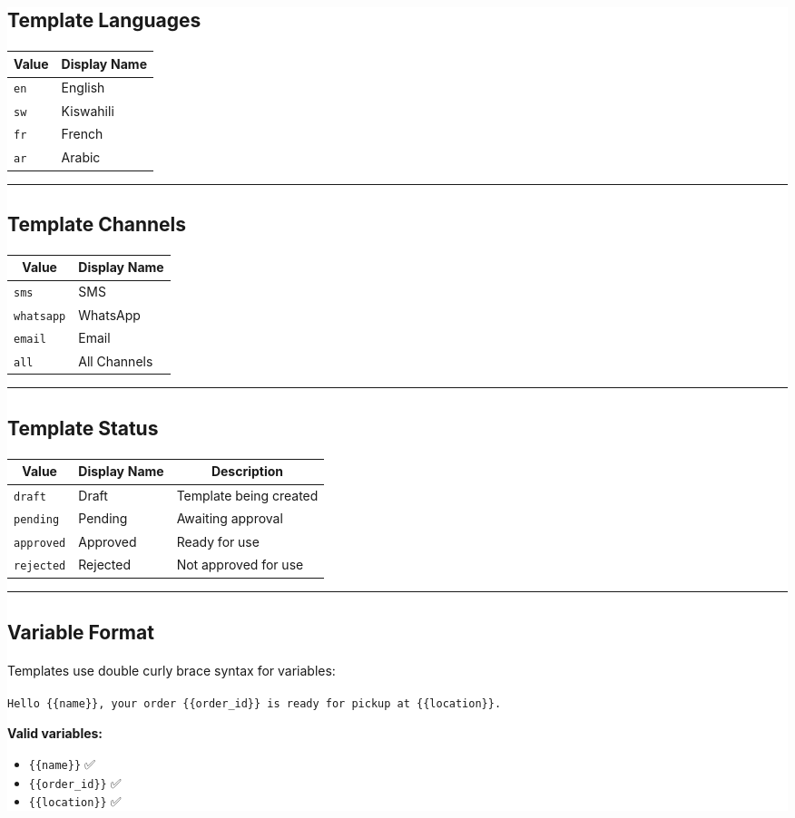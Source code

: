 
## Template Languages

| Value | Display Name |
|-------|--------------|
| `en` | English |
| `sw` | Kiswahili |
| `fr` | French |
| `ar` | Arabic |

---

## Template Channels

| Value | Display Name |
|-------|--------------|
| `sms` | SMS |
| `whatsapp` | WhatsApp |
| `email` | Email |
| `all` | All Channels |

---

## Template Status

| Value | Display Name | Description |
|-------|--------------|-------------|
| `draft` | Draft | Template being created |
| `pending` | Pending | Awaiting approval |
| `approved` | Approved | Ready for use |
| `rejected` | Rejected | Not approved for use |

---

## Variable Format

Templates use double curly brace syntax for variables:

```
Hello {{name}}, your order {{order_id}} is ready for pickup at {{location}}.
```

**Valid variables:**
- `{{name}}` ✅
- `{{order_id}}` ✅
- `{{location}}` ✅
